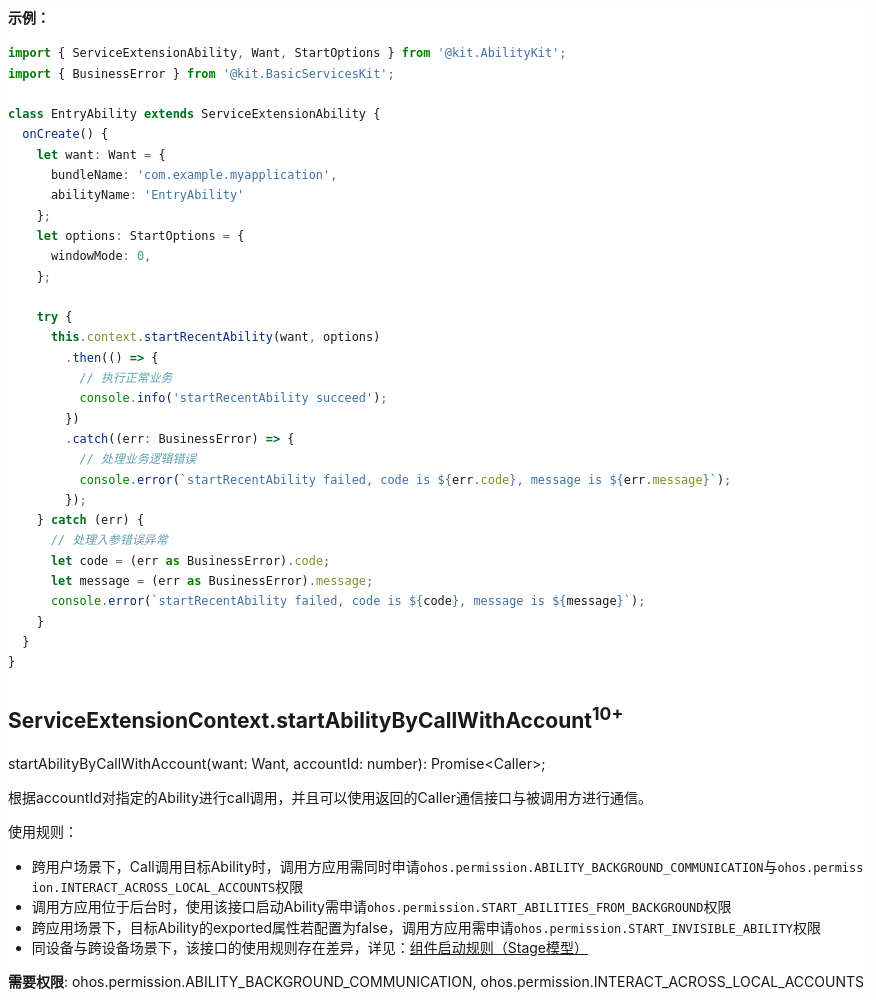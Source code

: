 **示例：**

```ts
import { ServiceExtensionAbility, Want, StartOptions } from '@kit.AbilityKit';
import { BusinessError } from '@kit.BasicServicesKit';

class EntryAbility extends ServiceExtensionAbility {
  onCreate() {
    let want: Want = {
      bundleName: 'com.example.myapplication',
      abilityName: 'EntryAbility'
    };
    let options: StartOptions = {
      windowMode: 0,
    };

    try {
      this.context.startRecentAbility(want, options)
        .then(() => {
          // 执行正常业务
          console.info('startRecentAbility succeed');
        })
        .catch((err: BusinessError) => {
          // 处理业务逻辑错误
          console.error(`startRecentAbility failed, code is ${err.code}, message is ${err.message}`);
        });
    } catch (err) {
      // 处理入参错误异常
      let code = (err as BusinessError).code;
      let message = (err as BusinessError).message;
      console.error(`startRecentAbility failed, code is ${code}, message is ${message}`);
    }
  }
}
```

## ServiceExtensionContext.startAbilityByCallWithAccount<sup>10+</sup>

startAbilityByCallWithAccount(want: Want, accountId: number): Promise&lt;Caller&gt;;

根据accountId对指定的Ability进行call调用，并且可以使用返回的Caller通信接口与被调用方进行通信。

使用规则：
 - 跨用户场景下，Call调用目标Ability时，调用方应用需同时申请`ohos.permission.ABILITY_BACKGROUND_COMMUNICATION`与`ohos.permission.INTERACT_ACROSS_LOCAL_ACCOUNTS`权限
 - 调用方应用位于后台时，使用该接口启动Ability需申请`ohos.permission.START_ABILITIES_FROM_BACKGROUND`权限
 - 跨应用场景下，目标Ability的exported属性若配置为false，调用方应用需申请`ohos.permission.START_INVISIBLE_ABILITY`权限
 - 同设备与跨设备场景下，该接口的使用规则存在差异，详见：[组件启动规则（Stage模型）](../../application-models/component-startup-rules.md)

**需要权限**: ohos.permission.ABILITY_BACKGROUND_COMMUNICATION, ohos.permission.INTERACT_ACROSS_LOCAL_ACCOUNTS
